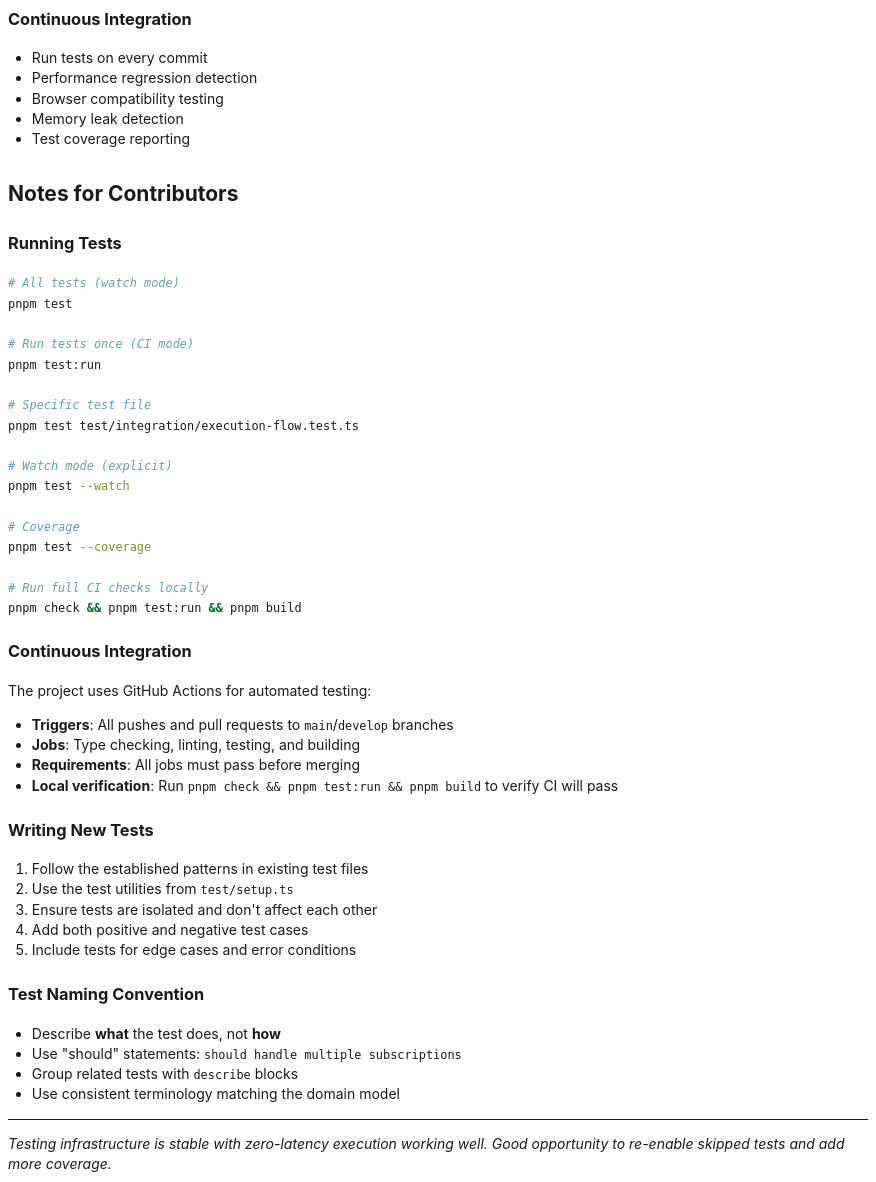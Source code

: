 ### Continuous Integration
- Run tests on every commit
- Performance regression detection
- Browser compatibility testing
- Memory leak detection
- Test coverage reporting

## Notes for Contributors

### Running Tests
```bash
# All tests (watch mode)
pnpm test

# Run tests once (CI mode)
pnpm test:run

# Specific test file
pnpm test test/integration/execution-flow.test.ts

# Watch mode (explicit)
pnpm test --watch

# Coverage
pnpm test --coverage

# Run full CI checks locally
pnpm check && pnpm test:run && pnpm build
```

### Continuous Integration
The project uses GitHub Actions for automated testing:
- **Triggers**: All pushes and pull requests to `main`/`develop` branches
- **Jobs**: Type checking, linting, testing, and building
- **Requirements**: All jobs must pass before merging
- **Local verification**: Run `pnpm check && pnpm test:run && pnpm build` to verify CI will pass

### Writing New Tests
1. Follow the established patterns in existing test files
2. Use the test utilities from `test/setup.ts`
3. Ensure tests are isolated and don't affect each other
4. Add both positive and negative test cases
5. Include tests for edge cases and error conditions

### Test Naming Convention
- Describe **what** the test does, not **how**
- Use "should" statements: `should handle multiple subscriptions`
- Group related tests with `describe` blocks
- Use consistent terminology matching the domain model

---

*Testing infrastructure is stable with zero-latency execution working well. Good opportunity to re-enable skipped tests and add more coverage.*